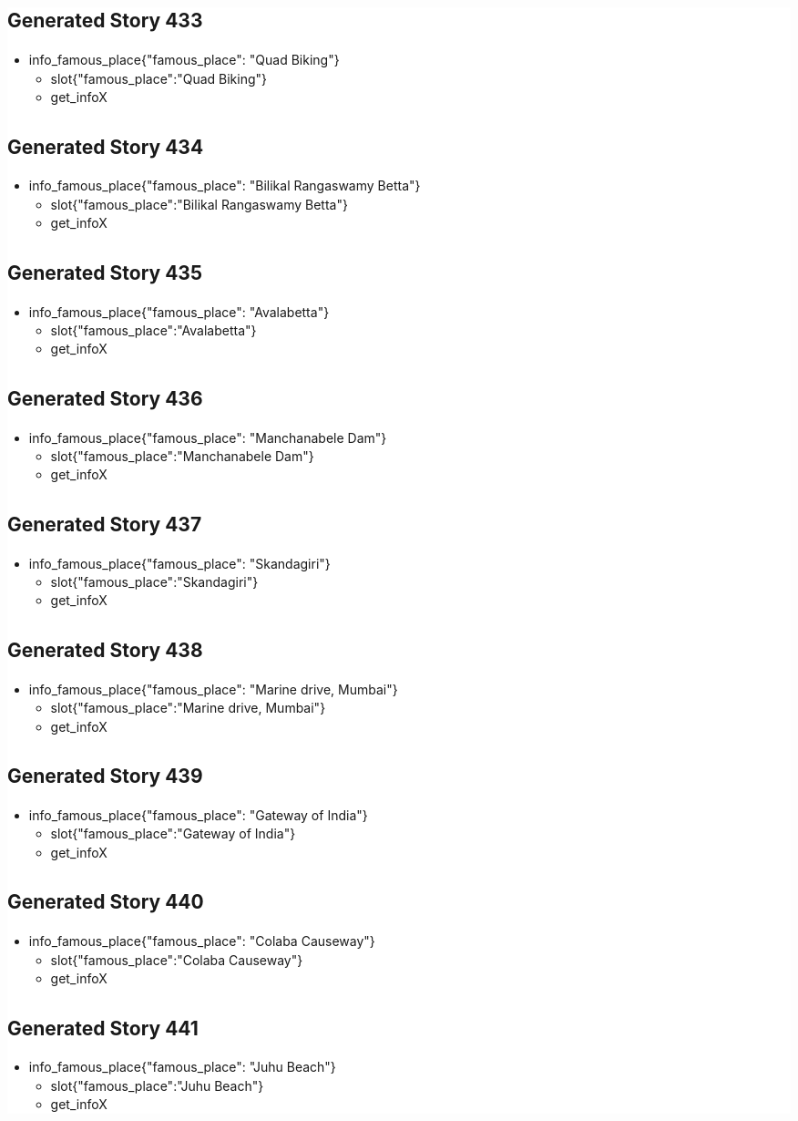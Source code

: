 ## Generated Story 433
* info_famous_place{"famous_place": "Quad Biking"}
	- slot{"famous_place":"Quad Biking"}
	- get_infoX

## Generated Story 434
* info_famous_place{"famous_place": "Bilikal Rangaswamy Betta"}
	- slot{"famous_place":"Bilikal Rangaswamy Betta"}
	- get_infoX

## Generated Story 435
* info_famous_place{"famous_place": "Avalabetta"}
	- slot{"famous_place":"Avalabetta"}
	- get_infoX

## Generated Story 436
* info_famous_place{"famous_place": "Manchanabele Dam"}
	- slot{"famous_place":"Manchanabele Dam"}
	- get_infoX

## Generated Story 437
* info_famous_place{"famous_place": "Skandagiri"}
	- slot{"famous_place":"Skandagiri"}
	- get_infoX

## Generated Story 438
* info_famous_place{"famous_place": "Marine drive, Mumbai"}
	- slot{"famous_place":"Marine drive, Mumbai"}
	- get_infoX

## Generated Story 439
* info_famous_place{"famous_place": "Gateway of India"}
	- slot{"famous_place":"Gateway of India"}
	- get_infoX

## Generated Story 440
* info_famous_place{"famous_place": "Colaba Causeway"}
	- slot{"famous_place":"Colaba Causeway"}
	- get_infoX

## Generated Story 441
* info_famous_place{"famous_place": "Juhu Beach"}
	- slot{"famous_place":"Juhu Beach"}
	- get_infoX
